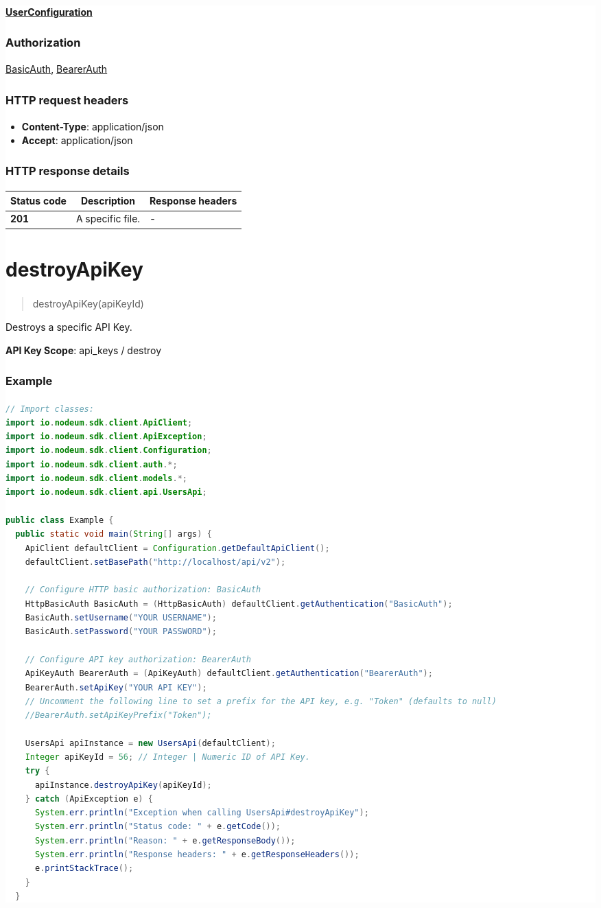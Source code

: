 [**UserConfiguration**](UserConfiguration.md)

### Authorization

[BasicAuth](../README.md#BasicAuth), [BearerAuth](../README.md#BearerAuth)

### HTTP request headers

 - **Content-Type**: application/json
 - **Accept**: application/json

### HTTP response details
| Status code | Description | Response headers |
|-------------|-------------|------------------|
**201** | A specific file. |  -  |

<a name="destroyApiKey"></a>
# **destroyApiKey**
> destroyApiKey(apiKeyId)

Destroys a specific API Key.

**API Key Scope**: api_keys / destroy

### Example
```java
// Import classes:
import io.nodeum.sdk.client.ApiClient;
import io.nodeum.sdk.client.ApiException;
import io.nodeum.sdk.client.Configuration;
import io.nodeum.sdk.client.auth.*;
import io.nodeum.sdk.client.models.*;
import io.nodeum.sdk.client.api.UsersApi;

public class Example {
  public static void main(String[] args) {
    ApiClient defaultClient = Configuration.getDefaultApiClient();
    defaultClient.setBasePath("http://localhost/api/v2");
    
    // Configure HTTP basic authorization: BasicAuth
    HttpBasicAuth BasicAuth = (HttpBasicAuth) defaultClient.getAuthentication("BasicAuth");
    BasicAuth.setUsername("YOUR USERNAME");
    BasicAuth.setPassword("YOUR PASSWORD");

    // Configure API key authorization: BearerAuth
    ApiKeyAuth BearerAuth = (ApiKeyAuth) defaultClient.getAuthentication("BearerAuth");
    BearerAuth.setApiKey("YOUR API KEY");
    // Uncomment the following line to set a prefix for the API key, e.g. "Token" (defaults to null)
    //BearerAuth.setApiKeyPrefix("Token");

    UsersApi apiInstance = new UsersApi(defaultClient);
    Integer apiKeyId = 56; // Integer | Numeric ID of API Key.
    try {
      apiInstance.destroyApiKey(apiKeyId);
    } catch (ApiException e) {
      System.err.println("Exception when calling UsersApi#destroyApiKey");
      System.err.println("Status code: " + e.getCode());
      System.err.println("Reason: " + e.getResponseBody());
      System.err.println("Response headers: " + e.getResponseHeaders());
      e.printStackTrace();
    }
  }
```